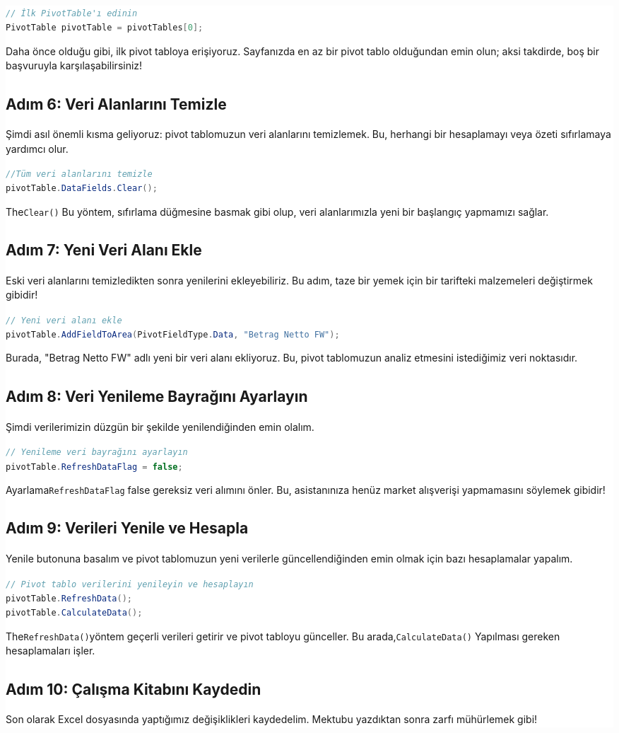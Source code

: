 ```csharp
// İlk PivotTable'ı edinin
PivotTable pivotTable = pivotTables[0];
```
Daha önce olduğu gibi, ilk pivot tabloya erişiyoruz. Sayfanızda en az bir pivot tablo olduğundan emin olun; aksi takdirde, boş bir başvuruyla karşılaşabilirsiniz!

## Adım 6: Veri Alanlarını Temizle
Şimdi asıl önemli kısma geliyoruz: pivot tablomuzun veri alanlarını temizlemek. Bu, herhangi bir hesaplamayı veya özeti sıfırlamaya yardımcı olur.
```csharp
//Tüm veri alanlarını temizle
pivotTable.DataFields.Clear();
```
 The`Clear()` Bu yöntem, sıfırlama düğmesine basmak gibi olup, veri alanlarımızla yeni bir başlangıç yapmamızı sağlar.

## Adım 7: Yeni Veri Alanı Ekle
Eski veri alanlarını temizledikten sonra yenilerini ekleyebiliriz. Bu adım, taze bir yemek için bir tarifteki malzemeleri değiştirmek gibidir!

```csharp
// Yeni veri alanı ekle
pivotTable.AddFieldToArea(PivotFieldType.Data, "Betrag Netto FW");
```
Burada, "Betrag Netto FW" adlı yeni bir veri alanı ekliyoruz. Bu, pivot tablomuzun analiz etmesini istediğimiz veri noktasıdır.

## Adım 8: Veri Yenileme Bayrağını Ayarlayın
Şimdi verilerimizin düzgün bir şekilde yenilendiğinden emin olalım.
```csharp
// Yenileme veri bayrağını ayarlayın
pivotTable.RefreshDataFlag = false;
```
 Ayarlama`RefreshDataFlag` false gereksiz veri alımını önler. Bu, asistanınıza henüz market alışverişi yapmamasını söylemek gibidir!

## Adım 9: Verileri Yenile ve Hesapla
Yenile butonuna basalım ve pivot tablomuzun yeni verilerle güncellendiğinden emin olmak için bazı hesaplamalar yapalım.

```csharp
// Pivot tablo verilerini yenileyin ve hesaplayın
pivotTable.RefreshData();
pivotTable.CalculateData();
```
 The`RefreshData()`yöntem geçerli verileri getirir ve pivot tabloyu günceller. Bu arada,`CalculateData()` Yapılması gereken hesaplamaları işler.

## Adım 10: Çalışma Kitabını Kaydedin
Son olarak Excel dosyasında yaptığımız değişiklikleri kaydedelim. Mektubu yazdıktan sonra zarfı mühürlemek gibi!

